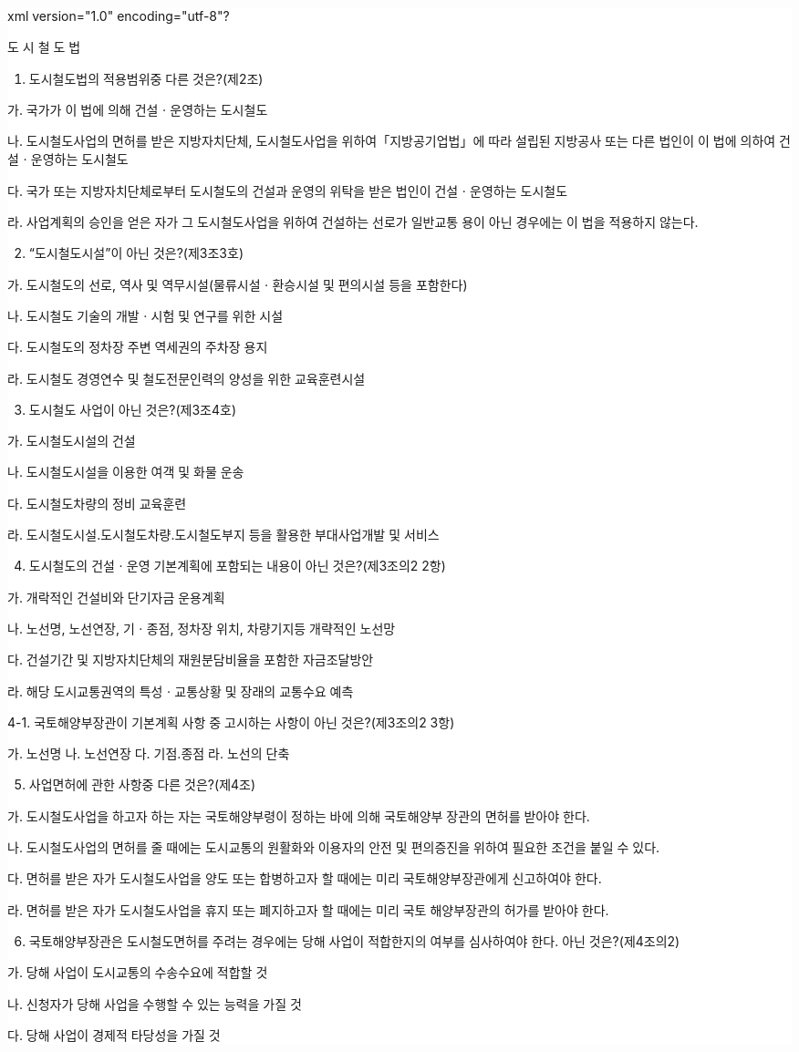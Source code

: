 xml version="1.0" encoding="utf-8"?


도 시 철 도 법

1. 도시철도법의 적용범위중 다른 것은?(제2조)

가. 국가가 이 법에 의해 건설ㆍ운영하는 도시철도

나. 도시철도사업의 면허를 받은 지방자치단체, 도시철도사업을 위하여「지방공기업법」에 따라 설립된 지방공사 또는 다른 법인이 이 법에 의하여 건설ㆍ운영하는 도시철도

다. 국가 또는 지방자치단체로부터 도시철도의 건설과 운영의 위탁을 받은 법인이 건설ㆍ운영하는 도시철도

라. 사업계획의 승인을 얻은 자가 그 도시철도사업을 위하여 건설하는 선로가 일반교통 용이 아닌 경우에는 이 법을 적용하지 않는다.

2. “도시철도시설”이 아닌 것은?(제3조3호)

가. 도시철도의 선로, 역사 및 역무시설(물류시설ㆍ환승시설 및 편의시설 등을 포함한다)

나. 도시철도 기술의 개발ㆍ시험 및 연구를 위한 시설

다. 도시철도의 정차장 주변 역세권의 주차장 용지

라. 도시철도 경영연수 및 철도전문인력의 양성을 위한 교육훈련시설

3. 도시철도 사업이 아닌 것은?(제3조4호)

가. 도시철도시설의 건설

나. 도시철도시설을 이용한 여객 및 화물 운송

다. 도시철도차량의 정비 교육훈련

라. 도시철도시설․도시철도차량․도시철도부지 등을 활용한 부대사업개발 및 서비스

4. 도시철도의 건설ㆍ운영 기본계획에 포함되는 내용이 아닌 것은?(제3조의2 2항)

가. 개락적인 건설비와 단기자금 운용계획

나. 노선명, 노선연장, 기ㆍ종점, 정차장 위치, 차량기지등 개략적인 노선망

다. 건설기간 및 지방자치단체의 재원분담비율을 포함한 자금조달방안

라. 해당 도시교통권역의 특성ㆍ교통상황 및 장래의 교통수요 예측

4-1. 국토해양부장관이 기본계획 사항 중 고시하는 사항이 아닌 것은?(제3조의2 3항)

가. 노선명 나. 노선연장 다. 기점․종점 라. 노선의 단축

5. 사업면허에 관한 사항중 다른 것은?(제4조)

가. 도시철도사업을 하고자 하는 자는 국토해양부령이 정하는 바에 의해 국토해양부 장관의 면허를 받아야 한다.

나. 도시철도사업의 면허를 줄 때에는 도시교통의 원활화와 이용자의 안전 및 편의증진을 위하여 필요한 조건을 붙일 수 있다.

다. 면허를 받은 자가 도시철도사업을 양도 또는 합병하고자 할 때에는 미리 국토해양부장관에게 신고하여야 한다.

라. 면허를 받은 자가 도시철도사업을 휴지 또는 폐지하고자 할 때에는 미리 국토 해양부장관의 허가를 받아야 한다.

6. 국토해양부장관은 도시철도면허를 주려는 경우에는 당해 사업이 적합한지의 여부를 심사하여야 한다. 아닌 것은?(제4조의2)

가. 당해 사업이 도시교통의 수송수요에 적합할 것

나. 신청자가 당해 사업을 수행할 수 있는 능력을 가질 것

다. 당해 사업이 경제적 타당성을 가질 것
